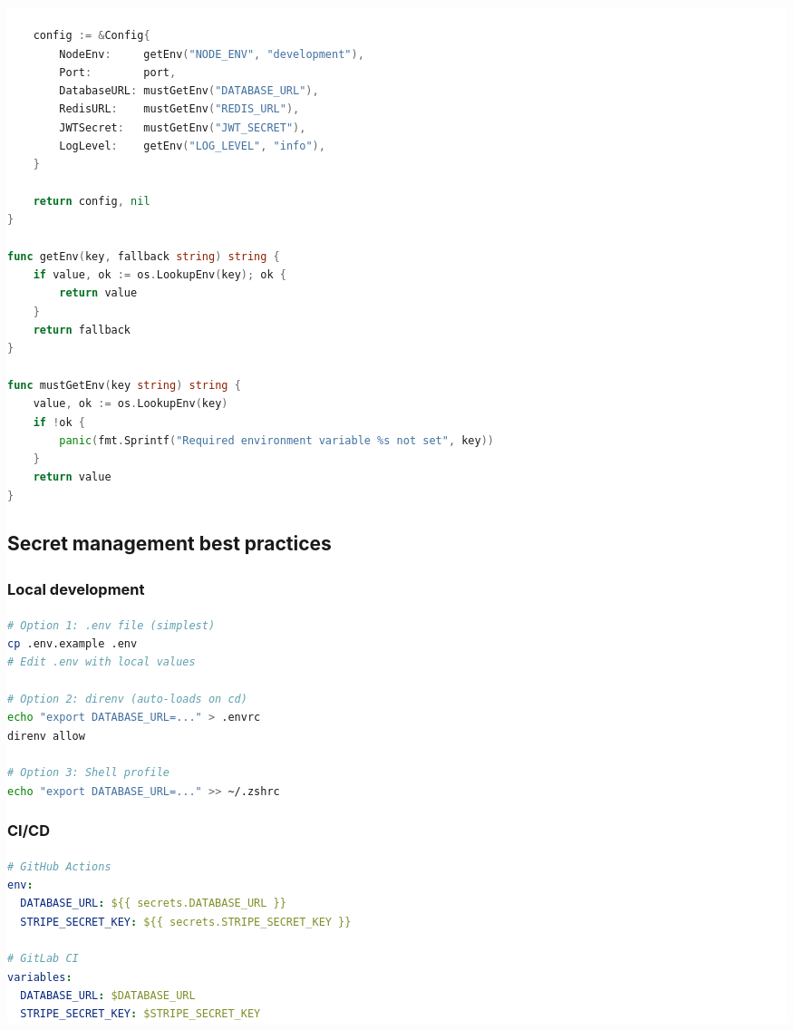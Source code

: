 ```go

    config := &Config{
        NodeEnv:     getEnv("NODE_ENV", "development"),
        Port:        port,
        DatabaseURL: mustGetEnv("DATABASE_URL"),
        RedisURL:    mustGetEnv("REDIS_URL"),
        JWTSecret:   mustGetEnv("JWT_SECRET"),
        LogLevel:    getEnv("LOG_LEVEL", "info"),
    }

    return config, nil
}

func getEnv(key, fallback string) string {
    if value, ok := os.LookupEnv(key); ok {
        return value
    }
    return fallback
}

func mustGetEnv(key string) string {
    value, ok := os.LookupEnv(key)
    if !ok {
        panic(fmt.Sprintf("Required environment variable %s not set", key))
    }
    return value
}
```

## Secret management best practices

### Local development
```bash
# Option 1: .env file (simplest)
cp .env.example .env
# Edit .env with local values

# Option 2: direnv (auto-loads on cd)
echo "export DATABASE_URL=..." > .envrc
direnv allow

# Option 3: Shell profile
echo "export DATABASE_URL=..." >> ~/.zshrc
```

### CI/CD
```yaml
# GitHub Actions
env:
  DATABASE_URL: ${{ secrets.DATABASE_URL }}
  STRIPE_SECRET_KEY: ${{ secrets.STRIPE_SECRET_KEY }}

# GitLab CI
variables:
  DATABASE_URL: $DATABASE_URL
  STRIPE_SECRET_KEY: $STRIPE_SECRET_KEY
```
